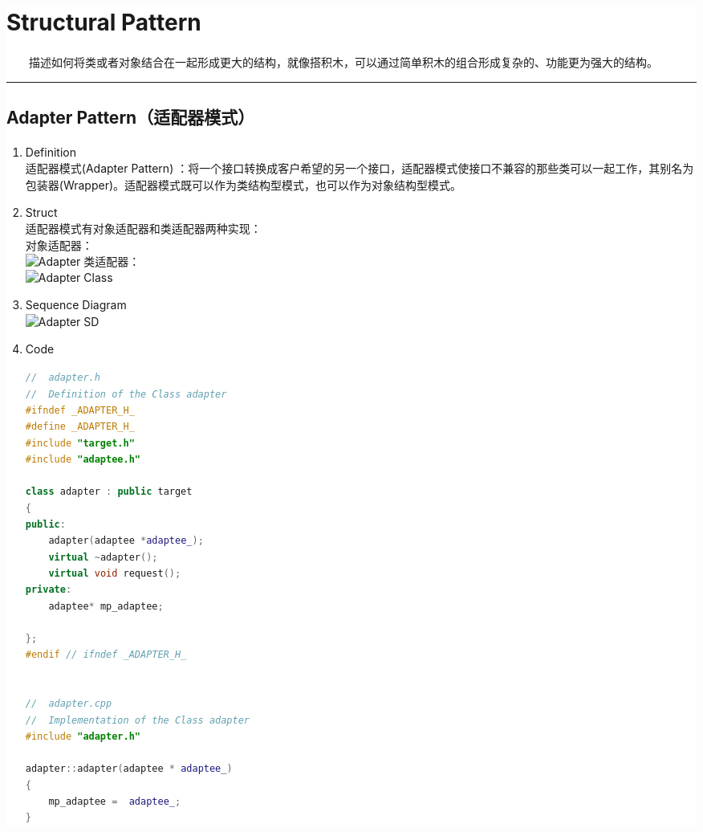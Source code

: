 # Structural Pattern #

　　描述如何将类或者对象结合在一起形成更大的结构，就像搭积木，可以通过简单积木的组合形成复杂的、功能更为强大的结构。
  
---
## Adapter Pattern（适配器模式） ##
1.	Definition  
	适配器模式(Adapter Pattern) ：将一个接口转换成客户希望的另一个接口，适配器模式使接口不兼容的那些类可以一起工作，其别名为包装器(Wrapper)。适配器模式既可以作为类结构型模式，也可以作为对象结构型模式。  

2.	Struct  
	适配器模式有对象适配器和类适配器两种实现：  
	对象适配器：  
	![Adapter](https://github.com/mxHoward/learning/blob/img/img/design_patterns/Adapter.jpg)
	类适配器：  
	![Adapter Class](https://github.com/mxHoward/learning/blob/img/img/design_patterns/Adapter_classModel.jpg)  

3.	Sequence Diagram  
	![Adapter SD](https://github.com/mxHoward/learning/blob/img/img/design_patterns/seq_Adapter.jpg)  

4.	Code
	```c++
	//  adapter.h
	//  Definition of the Class adapter
	#ifndef _ADAPTER_H_
	#define _ADAPTER_H_
	#include "target.h"
	#include "adaptee.h"

	class adapter : public target
	{
	public:
		adapter(adaptee *adaptee_);
		virtual ~adapter();
		virtual void request();
	private:
		adaptee* mp_adaptee;

	};
	#endif // ifndef _ADAPTER_H_


	//  adapter.cpp
	//  Implementation of the Class adapter
	#include "adapter.h"

	adapter::adapter(adaptee * adaptee_)
	{
		mp_adaptee =  adaptee_;
	}

